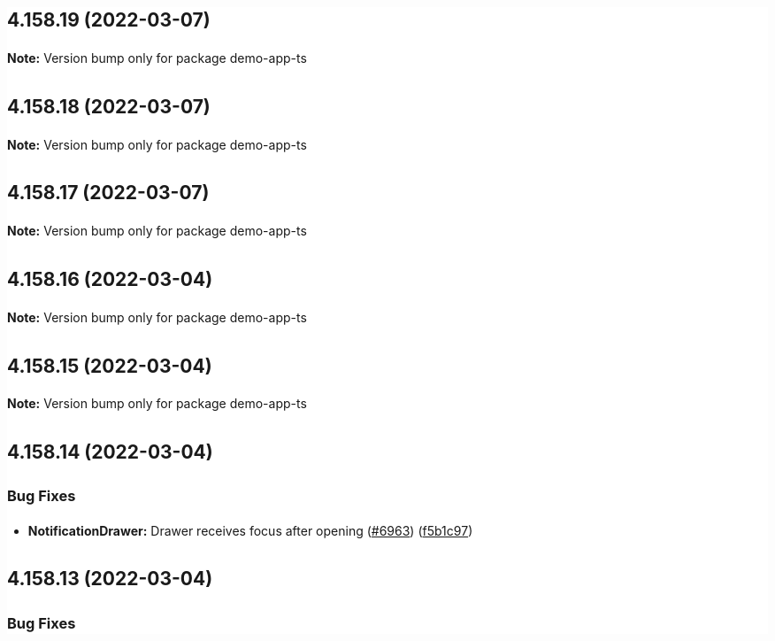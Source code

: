 



## 4.158.19 (2022-03-07)

**Note:** Version bump only for package demo-app-ts





## 4.158.18 (2022-03-07)

**Note:** Version bump only for package demo-app-ts





## 4.158.17 (2022-03-07)

**Note:** Version bump only for package demo-app-ts





## 4.158.16 (2022-03-04)

**Note:** Version bump only for package demo-app-ts





## 4.158.15 (2022-03-04)

**Note:** Version bump only for package demo-app-ts





## 4.158.14 (2022-03-04)


### Bug Fixes

* **NotificationDrawer:** Drawer receives focus after opening ([#6963](https://github.com/patternfly/patternfly-react/issues/6963)) ([f5b1c97](https://github.com/patternfly/patternfly-react/commit/f5b1c97f1c3ef6155d39d16da401fb9937b539e9))





## 4.158.13 (2022-03-04)


### Bug Fixes
